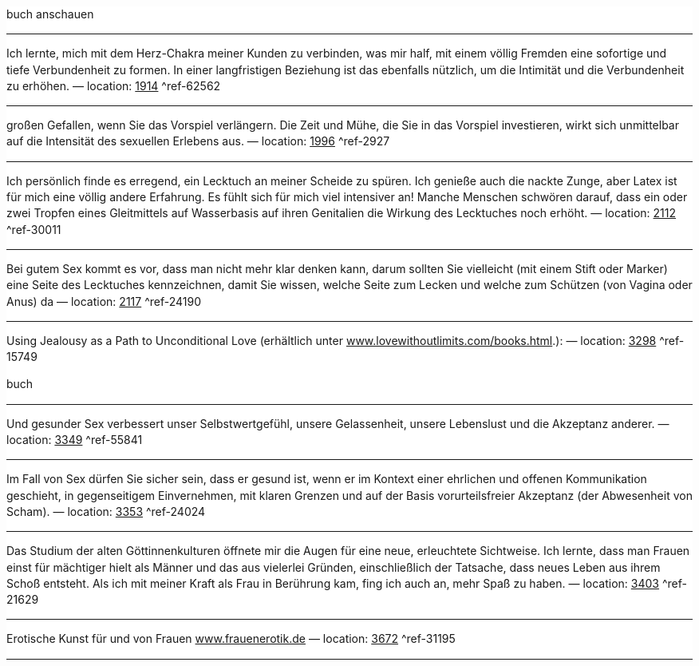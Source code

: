 buch anschauen

---
Ich lernte, mich mit dem Herz-Chakra meiner Kunden zu verbinden, was mir half, mit einem völlig Fremden eine sofortige und tiefe Verbundenheit zu formen. In einer langfristigen Beziehung ist das ebenfalls nützlich, um die Intimität und die Verbundenheit zu erhöhen. — location: [1914](kindle://book?action=open&asin=B004OL2RN4&location=1914) ^ref-62562

---
großen Gefallen, wenn Sie das Vorspiel verlängern. Die Zeit und Mühe, die Sie in das Vorspiel investieren, wirkt sich unmittelbar auf die Intensität des sexuellen Erlebens aus. — location: [1996](kindle://book?action=open&asin=B004OL2RN4&location=1996) ^ref-2927

---
Ich persönlich finde es erregend, ein Lecktuch an meiner Scheide zu spüren. Ich genieße auch die nackte Zunge, aber Latex ist für mich eine völlig andere Erfahrung. Es fühlt sich für mich viel intensiver an! Manche Menschen schwören darauf, dass ein oder zwei Tropfen eines Gleitmittels auf Wasserbasis auf ihren Genitalien die Wirkung des Lecktuches noch erhöht. — location: [2112](kindle://book?action=open&asin=B004OL2RN4&location=2112) ^ref-30011

---
Bei gutem Sex kommt es vor, dass man nicht mehr klar denken kann, darum sollten Sie vielleicht (mit einem Stift oder Marker) eine Seite des Lecktuches kennzeichnen, damit Sie wissen, welche Seite zum Lecken und welche zum Schützen (von Vagina oder Anus) da — location: [2117](kindle://book?action=open&asin=B004OL2RN4&location=2117) ^ref-24190

---
Using Jealousy as a Path to Unconditional Love (erhältlich unter www.lovewithoutlimits.com/books.html.): — location: [3298](kindle://book?action=open&asin=B004OL2RN4&location=3298) ^ref-15749

buch

---
Und gesunder Sex verbessert unser Selbstwertgefühl, unsere Gelassenheit, unsere Lebenslust und die Akzeptanz anderer. — location: [3349](kindle://book?action=open&asin=B004OL2RN4&location=3349) ^ref-55841

---
Im Fall von Sex dürfen Sie sicher sein, dass er gesund ist, wenn er im Kontext einer ehrlichen und offenen Kommunikation geschieht, in gegenseitigem Einvernehmen, mit klaren Grenzen und auf der Basis vorurteilsfreier Akzeptanz (der Abwesenheit von Scham). — location: [3353](kindle://book?action=open&asin=B004OL2RN4&location=3353) ^ref-24024

---
Das Studium der alten Göttinnenkulturen öffnete mir die Augen für eine neue, erleuchtete Sichtweise. Ich lernte, dass man Frauen einst für mächtiger hielt als Männer und das aus vielerlei Gründen, einschließlich der Tatsache, dass neues Leben aus ihrem Schoß entsteht. Als ich mit meiner Kraft als Frau in Berührung kam, fing ich auch an, mehr Spaß zu haben. — location: [3403](kindle://book?action=open&asin=B004OL2RN4&location=3403) ^ref-21629

---
Erotische Kunst für und von Frauen www.frauenerotik.de — location: [3672](kindle://book?action=open&asin=B004OL2RN4&location=3672) ^ref-31195

---